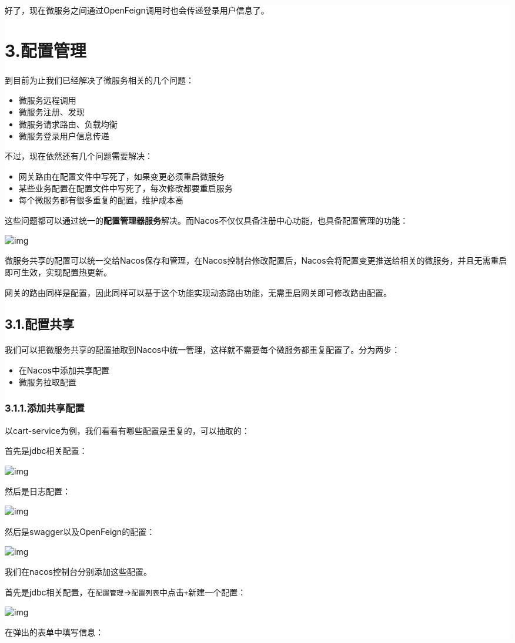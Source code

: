 好了，现在微服务之间通过OpenFeign调用时也会传递登录用户信息了。

# 3.配置管理

到目前为止我们已经解决了微服务相关的几个问题：

- 微服务远程调用
- 微服务注册、发现
- 微服务请求路由、负载均衡
- 微服务登录用户信息传递

不过，现在依然还有几个问题需要解决：

- 网关路由在配置文件中写死了，如果变更必须重启微服务
- 某些业务配置在配置文件中写死了，每次修改都要重启服务
- 每个微服务都有很多重复的配置，维护成本高

这些问题都可以通过统一的**配置管理器服务**解决。而Nacos不仅仅具备注册中心功能，也具备配置管理的功能：

![img](https://b11et3un53m.feishu.cn/space/api/box/stream/download/asynccode/?code=ZDE1NmM1YzJmOTk3Mjc3ODQzMTE3NDgwMmI5ZGVmMDNfRnVjS05ra3VCNlppM1dKakVhUnVrTFVGN20xc1NTb01fVG9rZW46RTZhSGI0MGdZb0RNMTF4TVVOS2M0YzZabnhmXzE3Mjc4NjE1Nzg6MTcyNzg2NTE3OF9WNA)

微服务共享的配置可以统一交给Nacos保存和管理，在Nacos控制台修改配置后，Nacos会将配置变更推送给相关的微服务，并且无需重启即可生效，实现配置热更新。

网关的路由同样是配置，因此同样可以基于这个功能实现动态路由功能，无需重启网关即可修改路由配置。

## 3.1.配置共享

我们可以把微服务共享的配置抽取到Nacos中统一管理，这样就不需要每个微服务都重复配置了。分为两步：

- 在Nacos中添加共享配置
- 微服务拉取配置

### 3.1.1.添加共享配置

以cart-service为例，我们看看有哪些配置是重复的，可以抽取的：

首先是jdbc相关配置：

![img](https://b11et3un53m.feishu.cn/space/api/box/stream/download/asynccode/?code=NmQyY2FlYzE3OGQ5YzcwNzk3ZWQ4YzA3OGMzNGU4OTdfVEl6aFZjQlZJb2xUdmZHSE5kUWNwUEVPQXh5MXdjajBfVG9rZW46U0d6TGJjOU9ob21YckJ4THd5ZmNqT1I4blRiXzE3Mjc4NjE1Nzg6MTcyNzg2NTE3OF9WNA)

然后是日志配置：

![img](https://b11et3un53m.feishu.cn/space/api/box/stream/download/asynccode/?code=MzRkYmFlZDIyMGQwNDlhODY4NTBkNDM3NTJlNDNjZThfdzZUcG9tQld0NkUydWZFaVV5ZVllMDNBM3VOVGJ0TVpfVG9rZW46SER6WGJNb09ob3V6Wk54YjBzZGN0YzJNbnFnXzE3Mjc4NjE1Nzg6MTcyNzg2NTE3OF9WNA)

然后是swagger以及OpenFeign的配置：

![img](https://b11et3un53m.feishu.cn/space/api/box/stream/download/asynccode/?code=ODYxNzliYzk1MzdhNGQxNDQ1YmEzNzI5OWVkNmJhNzdfMDA4RnRGUzRFQXpNNWZPQ2VSRUZLU20yZ21abU1KV3lfVG9rZW46UkhrT2J0bG1jb2dHdTF4WFRsVWNlR2lsbm9iXzE3Mjc4NjE1Nzg6MTcyNzg2NTE3OF9WNA)

我们在nacos控制台分别添加这些配置。

首先是jdbc相关配置，在`配置管理`->`配置列表`中点击`+`新建一个配置：

![img](https://b11et3un53m.feishu.cn/space/api/box/stream/download/asynccode/?code=MmFmYjhjZTkyMWRhN2Q2MGRmYjczZDY4YTczMzI5NDdfTzB5bmFPaXNtb2RKcFVoa2g0OGZvQzVXRTFjekhLc0dfVG9rZW46VG9hb2JnWm1Vb08yYU94OXQ3dmNIQ2ZibktmXzE3Mjc4NjE1Nzg6MTcyNzg2NTE3OF9WNA)

在弹出的表单中填写信息：
